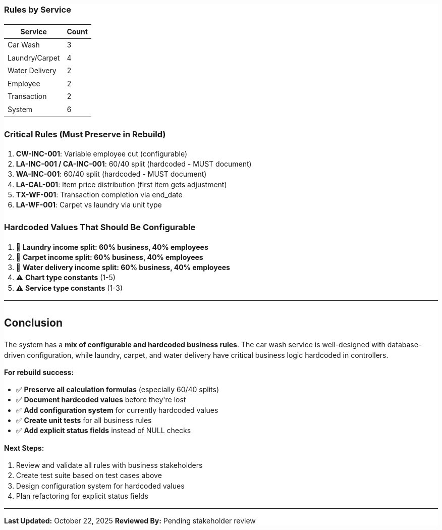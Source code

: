 ### Rules by Service

| Service | Count |
|---------|-------|
| Car Wash | 3 |
| Laundry/Carpet | 4 |
| Water Delivery | 2 |
| Employee | 2 |
| Transaction | 2 |
| System | 6 |

### Critical Rules (Must Preserve in Rebuild)

1. **CW-INC-001**: Variable employee cut (configurable)
2. **LA-INC-001 / CA-INC-001**: 60/40 split (hardcoded - MUST document)
3. **WA-INC-001**: 60/40 split (hardcoded - MUST document)
4. **LA-CAL-001**: Item price distribution (first item gets adjustment)
5. **TX-WF-001**: Transaction completion via end_date
6. **LA-WF-001**: Carpet vs laundry via unit type

### Hardcoded Values That Should Be Configurable

1. 🔴 **Laundry income split: 60% business, 40% employees**
2. 🔴 **Carpet income split: 60% business, 40% employees**
3. 🔴 **Water delivery income split: 60% business, 40% employees**
4. ⚠️ **Chart type constants** (1-5)
5. ⚠️ **Service type constants** (1-3)

---

## Conclusion

The system has a **mix of configurable and hardcoded business rules**. The car wash service is well-designed with database-driven configuration, while laundry, carpet, and water delivery have critical business logic hardcoded in controllers.

**For rebuild success:**
- ✅ **Preserve all calculation formulas** (especially 60/40 splits)
- ✅ **Document hardcoded values** before they're lost
- ✅ **Add configuration system** for currently hardcoded values
- ✅ **Create unit tests** for all business rules
- ✅ **Add explicit status fields** instead of NULL checks

**Next Steps:**
1. Review and validate all rules with business stakeholders
2. Create test suite based on test cases above
3. Design configuration system for hardcoded values
4. Plan refactoring for explicit status fields

---

**Last Updated:** October 22, 2025
**Reviewed By:** Pending stakeholder review
